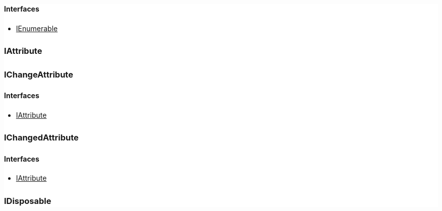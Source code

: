 


#### Interfaces
- [IEnumerable](#ienumerable)






### IAttribute





	








### IChangeAttribute





	



#### Interfaces
- [IAttribute](#iattribute)






### IChangedAttribute





	



#### Interfaces
- [IAttribute](#iattribute)






### IDisposable





	







